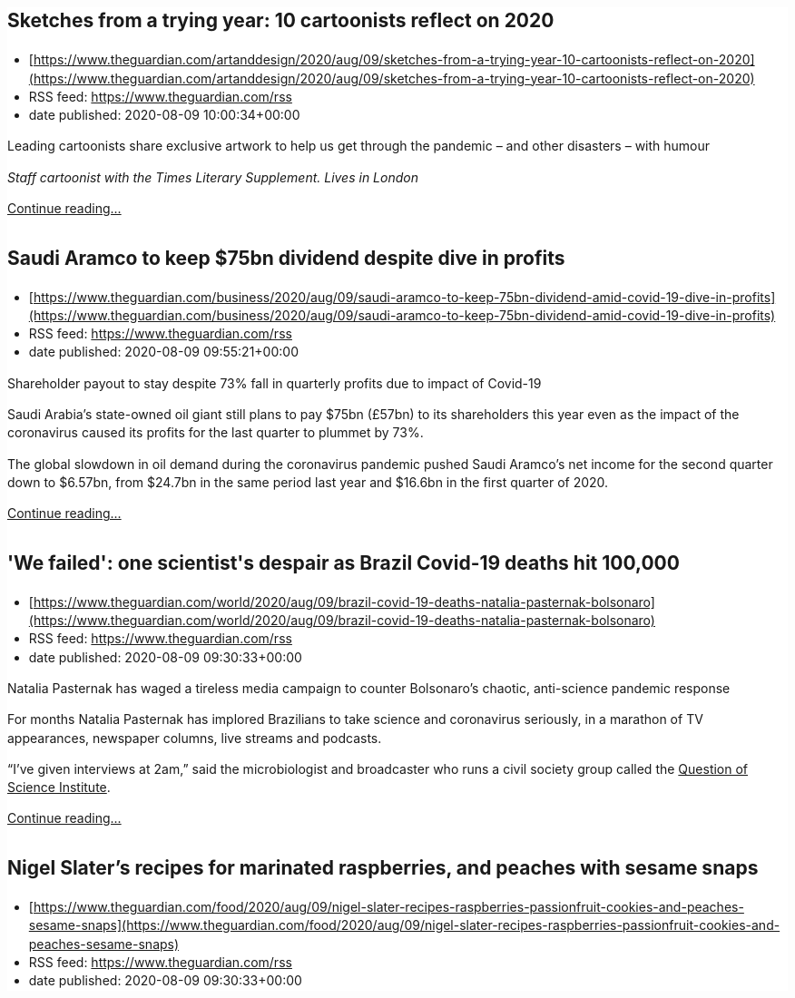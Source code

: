 ## Sketches from a trying year: 10 cartoonists reflect on 2020
 - [https://www.theguardian.com/artanddesign/2020/aug/09/sketches-from-a-trying-year-10-cartoonists-reflect-on-2020](https://www.theguardian.com/artanddesign/2020/aug/09/sketches-from-a-trying-year-10-cartoonists-reflect-on-2020)
 - RSS feed: https://www.theguardian.com/rss
 - date published: 2020-08-09 10:00:34+00:00

<p>Leading cartoonists share exclusive artwork to help us get through the pandemic – and other disasters – with humour</p><p><em>Staff cartoonist with the Times Literary Supplement. Lives in London</em></p> <a href="https://www.theguardian.com/artanddesign/2020/aug/09/sketches-from-a-trying-year-10-cartoonists-reflect-on-2020">Continue reading...</a>

## Saudi Aramco to keep $75bn dividend despite dive in profits
 - [https://www.theguardian.com/business/2020/aug/09/saudi-aramco-to-keep-75bn-dividend-amid-covid-19-dive-in-profits](https://www.theguardian.com/business/2020/aug/09/saudi-aramco-to-keep-75bn-dividend-amid-covid-19-dive-in-profits)
 - RSS feed: https://www.theguardian.com/rss
 - date published: 2020-08-09 09:55:21+00:00

<p>Shareholder payout to stay despite 73% fall in quarterly profits due to impact of Covid-19</p><p>Saudi Arabia’s state-owned oil giant still plans to pay $75bn (£57bn) to its shareholders this year even as the impact of the coronavirus caused its profits for the last quarter to plummet by 73%.</p><p>The global slowdown in oil demand during the coronavirus pandemic pushed Saudi Aramco’s net income for the second quarter down to $6.57bn, from $24.7bn in the same period last year and $16.6bn in the first quarter of 2020.</p> <a href="https://www.theguardian.com/business/2020/aug/09/saudi-aramco-to-keep-75bn-dividend-amid-covid-19-dive-in-profits">Continue reading...</a>

## 'We failed': one scientist's despair as Brazil Covid-19 deaths hit 100,000
 - [https://www.theguardian.com/world/2020/aug/09/brazil-covid-19-deaths-natalia-pasternak-bolsonaro](https://www.theguardian.com/world/2020/aug/09/brazil-covid-19-deaths-natalia-pasternak-bolsonaro)
 - RSS feed: https://www.theguardian.com/rss
 - date published: 2020-08-09 09:30:33+00:00

<p>Natalia Pasternak has waged a tireless media campaign to counter Bolsonaro’s chaotic, anti-science pandemic response</p><p>For months Natalia Pasternak has implored Brazilians to take science and coronavirus seriously, in a marathon of TV appearances, newspaper columns, live streams and podcasts.</p><p>“I’ve given interviews at 2am,” said the microbiologist and broadcaster who runs a civil society group called the <a href="https://iqc.org.br/">Question of Science Institute</a>.</p> <a href="https://www.theguardian.com/world/2020/aug/09/brazil-covid-19-deaths-natalia-pasternak-bolsonaro">Continue reading...</a>

## Nigel Slater’s recipes for marinated raspberries, and peaches with sesame snaps
 - [https://www.theguardian.com/food/2020/aug/09/nigel-slater-recipes-raspberries-passionfruit-cookies-and-peaches-sesame-snaps](https://www.theguardian.com/food/2020/aug/09/nigel-slater-recipes-raspberries-passionfruit-cookies-and-peaches-sesame-snaps)
 - RSS feed: https://www.theguardian.com/rss
 - date published: 2020-08-09 09:30:33+00:00
